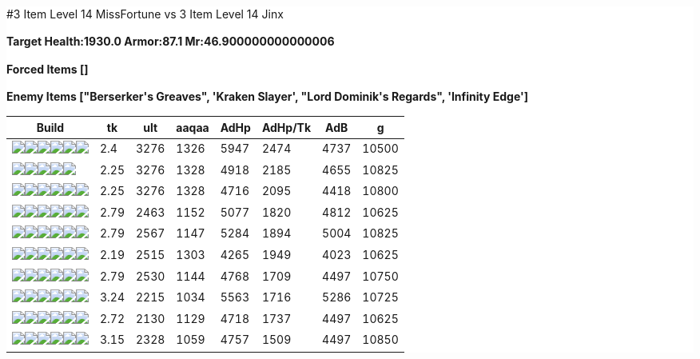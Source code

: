 

























#3 Item Level 14 MissFortune vs 3 Item Level 14 Jinx

**Target Health:1930.0 Armor:87.1 Mr:46.900000000000006**


**Forced Items []**


**Enemy Items ["Berserker's Greaves", 'Kraken Slayer', "Lord Dominik's Regards", 'Infinity Edge']**




Build | tk | ult | aaqaa | AdHp | AdHp/Tk | AdB | g
-|-|-|-|-|-|-|-
![](/item/3026.png)![](/item/3179.png)![](/item/3142.png)![](/item/1055.png)![](/item/1038.png)![](/item/1036.png)|2.4|3276|1326|5947|2474|4737|10500
![](/item/3181.png)![](/item/3142.png)![](/item/3074.png)![](/item/1055.png)![](/item/1037.png)|2.25|3276|1328|4918|2185|4655|10825
![](/item/3156.png)![](/item/6609.png)![](/item/3142.png)![](/item/1055.png)![](/item/1038.png)![](/item/1036.png)|2.25|3276|1328|4716|2095|4418|10800
![](/item/3156.png)![](/item/3748.png)![](/item/3004.png)![](/item/1001.png)![](/item/1055.png)![](/item/1037.png)|2.79|2463|1152|5077|1820|4812|10625
![](/item/3156.png)![](/item/3748.png)![](/item/6692.png)![](/item/1001.png)![](/item/1055.png)![](/item/1037.png)|2.79|2567|1147|5284|1894|5004|10825
![](/item/3156.png)![](/item/3033.png)![](/item/3091.png)![](/item/1001.png)![](/item/1055.png)![](/item/1037.png)|2.19|2515|1303|4265|1949|4023|10625
![](/item/6035.png)![](/item/3156.png)![](/item/3004.png)![](/item/1001.png)![](/item/1055.png)![](/item/1038.png)|2.79|2530|1144|4768|1709|4497|10750
![](/item/3156.png)![](/item/3748.png)![](/item/6035.png)![](/item/1001.png)![](/item/1055.png)![](/item/1037.png)|3.24|2215|1034|5563|1716|5286|10725
![](/item/6035.png)![](/item/3156.png)![](/item/3091.png)![](/item/1001.png)![](/item/1055.png)![](/item/1037.png)|2.72|2130|1129|4718|1737|4497|10625
![](/item/6035.png)![](/item/3156.png)![](/item/3139.png)![](/item/1001.png)![](/item/1055.png)![](/item/1038.png)|3.15|2328|1059|4757|1509|4497|10850
















